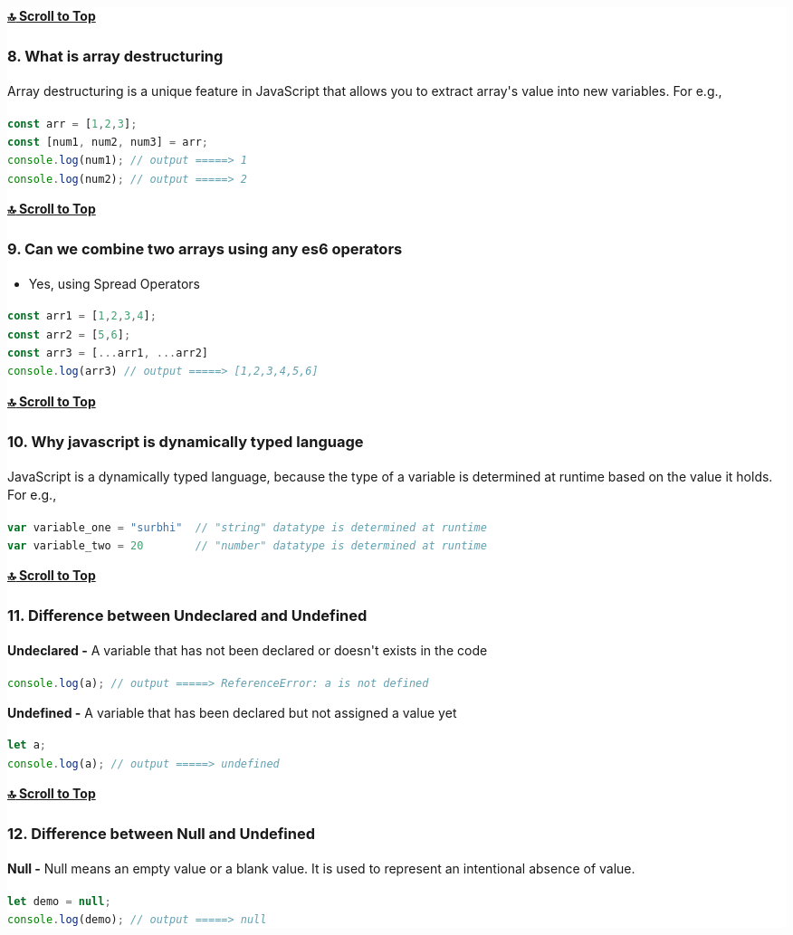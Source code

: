 **[:top: Scroll to Top](#javascript-interview-questions)**

### 8. What is array destructuring
Array destructuring is a unique feature in JavaScript that allows you to extract array's value into new variables. For e.g.,
```javascript
const arr = [1,2,3];
const [num1, num2, num3] = arr;
console.log(num1); // output =====> 1
console.log(num2); // output =====> 2
```
**[:top: Scroll to Top](#javascript-interview-questions)**

### 9. Can we combine two arrays using any es6 operators
* Yes, using Spread Operators
```javascript
const arr1 = [1,2,3,4];
const arr2 = [5,6];
const arr3 = [...arr1, ...arr2]
console.log(arr3) // output =====> [1,2,3,4,5,6]
```

**[:top: Scroll to Top](#javascript-interview-questions)**

### 10. Why javascript is dynamically typed language
JavaScript is a dynamically typed language, because the type of a variable is determined at runtime based on the value it holds. For e.g.,
```javascript
var variable_one = "surbhi"  // "string" datatype is determined at runtime
var variable_two = 20        // "number" datatype is determined at runtime
```
**[:top: Scroll to Top](#javascript-interview-questions)**

### 11. Difference between Undeclared and Undefined
**Undeclared -** A variable that has not been declared or doesn't exists in the code
```javascript
console.log(a); // output =====> ReferenceError: a is not defined
```
**Undefined -** A variable that has been declared but not assigned a value yet
```javascript
let a;
console.log(a); // output =====> undefined
```
**[:top: Scroll to Top](#javascript-interview-questions)**

### 12. Difference between Null and Undefined
**Null -** Null means an empty value or a blank value. It is used to represent an intentional absence of value. 
```javascript
let demo = null;
console.log(demo); // output =====> null
```
